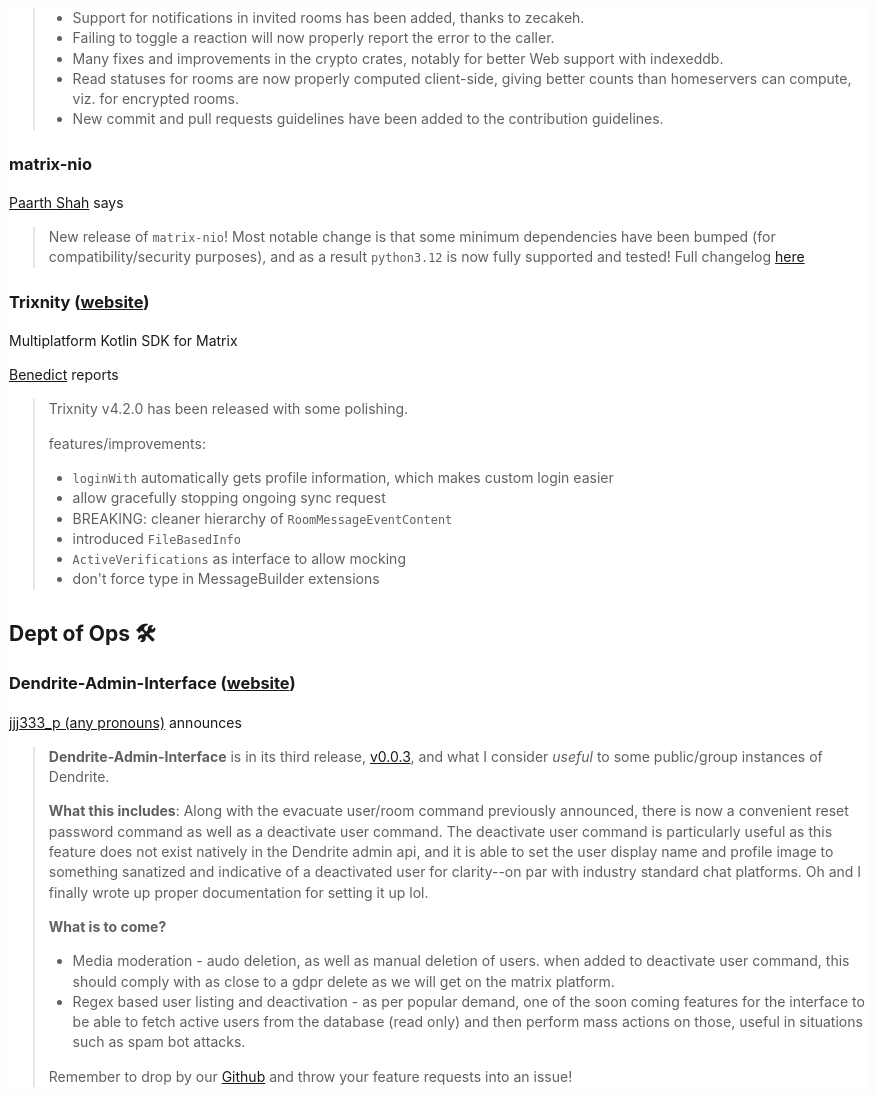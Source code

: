> * Support for notifications in invited rooms has been added, thanks to zecakeh.
> * Failing to toggle a reaction will now properly report the error to the caller.
> * Many fixes and improvements in the crypto crates, notably for better Web support with indexeddb.
> * Read statuses for rooms are now properly computed client-side, giving better counts than homeservers can compute, viz. for encrypted rooms.
> * New commit and pull requests guidelines have been added to the contribution guidelines.

### matrix-nio

[Paarth Shah](https://matrix.to/#/@me:shahpaarth.com) says

> New release of `matrix-nio`! Most notable change is that some minimum dependencies have been bumped (for compatibility/security purposes), and as a result `python3.12` is now fully supported and tested!
> Full changelog [here](https://github.com/poljar/matrix-nio/blob/main/CHANGELOG.md#0240---2024-01-18)

### Trixnity ([website](https://gitlab.com/trixnity/trixnity))

Multiplatform Kotlin SDK for Matrix

[Benedict](https://matrix.to/#/@benedict:imbitbu.de) reports

> Trixnity v4.2.0 has been released with some polishing.
> 
> features/improvements:
> * `loginWith` automatically gets profile information, which makes custom login easier
> * allow gracefully stopping ongoing sync request
> * BREAKING: cleaner hierarchy of `RoomMessageEventContent`
> * introduced `FileBasedInfo`
> * `ActiveVerifications` as interface to allow mocking
> * don't force type in MessageBuilder extensions

## Dept of Ops 🛠

### Dendrite-Admin-Interface ([website](https://github.com/jjj333-p/dendrite-admin-interface))

[jjj333_p (any pronouns)](https://matrix.to/#/@jjj333:pain.agency) announces

> **Dendrite-Admin-Interface** is in its third release, [v0.0.3](https://github.com/jjj333-p/dendrite-admin-interface/releases/tag/v0.0.3), and what I consider *useful* to some public/group instances of Dendrite.
> 
> **What this includes**: Along with the evacuate user/room command previously announced, there is now a convenient reset password command as well as a deactivate user command. The deactivate user command is particularly useful as this feature does not exist natively in the Dendrite admin api, and it is able to set the user display name and profile image to something sanatized and indicative of a deactivated user for clarity--on par with industry standard chat platforms. Oh and I finally wrote up proper documentation for setting it up lol.
> 
> **What is to come?**
> * Media moderation - audo deletion, as well as manual deletion of users. when added to deactivate user command, this should comply with as close to a gdpr delete as we will get on the matrix platform. 
> * Regex based user listing and deactivation - as per popular demand, one of the soon coming features for the interface to be able to fetch active users from the database (read only) and then perform mass actions on those, useful in situations such as spam bot attacks.
> 
> Remember to drop by our [Github](https://github.com/jjj333-p/dendrite-admin-interface) and throw your feature requests into an issue!
